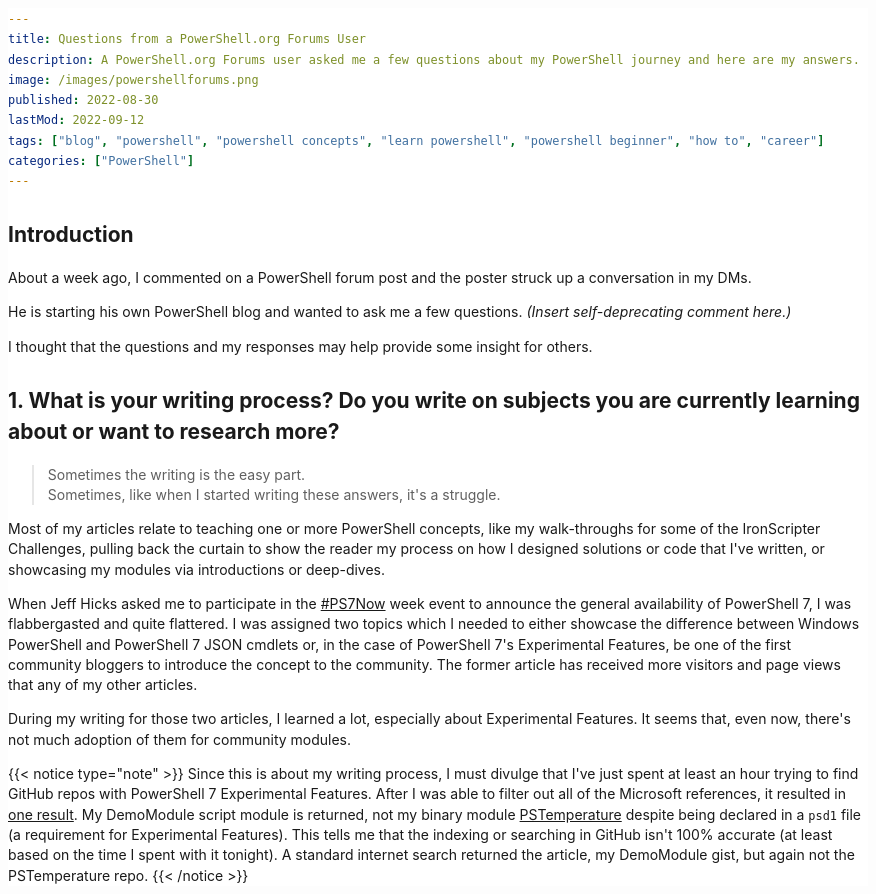 ```yaml
---
title: Questions from a PowerShell.org Forums User
description: A PowerShell.org Forums user asked me a few questions about my PowerShell journey and here are my answers.
image: /images/powershellforums.png
published: 2022-08-30
lastMod: 2022-09-12
tags: ["blog", "powershell", "powershell concepts", "learn powershell", "powershell beginner", "how to", "career"]
categories: ["PowerShell"]
---
```


## Introduction

About a week ago, I commented on a PowerShell forum post and the poster struck up a conversation in my DMs.

He is starting his own PowerShell blog and wanted to ask me a few questions.
*(Insert self-deprecating comment here.)*

I thought that the questions and my responses may help provide some insight for others.

## 1. What is your writing process? Do you write on subjects you are currently learning about or want to research more?

>Sometimes the writing is the easy part.\
>Sometimes, like when I started writing these answers, it's a struggle.

Most of my articles relate to teaching one or more PowerShell concepts, like my walk-throughs for some of the IronScripter Challenges,
pulling back the curtain to show the reader my process on how I designed solutions or code that I've written, or
showcasing my modules via introductions or deep-dives.

When Jeff Hicks asked me to participate in the [#PS7Now](https://leanpub.com/ps7now/) week event to announce the general availability of PowerShell 7,
I was flabbergasted and quite flattered.
I was assigned two topics which I needed to either showcase the difference between Windows PowerShell and PowerShell 7 JSON cmdlets or,
in the case of PowerShell 7's Experimental Features, be one of the first community bloggers to introduce the concept to the community.
The former article has received more visitors and page views that any of my other articles.

During my writing for those two articles, I learned a lot, especially about Experimental Features.
It seems that, even now, there's not much adoption of them for community modules.

{{< notice type="note" >}}
Since this is about my writing process, I must divulge that I've just spent at least an hour trying to find GitHub repos with PowerShell 7 Experimental Features.
After I was able to filter out all of the Microsoft references, it resulted in [one result](https://github.com/search?q=ExperimentalFeatures+extension%3Apsd1+NOT+2113633+NOT+PSManageBreakpointsInRunspace+NOT+ExpTest+NOT+855960+NOT+PSDesiredStateConfiguration&type=code).
My DemoModule script module is returned, not my binary module [PSTemperature](https://github.com/thedavecarroll/PSTemperature) despite being declared in a `psd1` file (a requirement for Experimental Features).
This tells me that the indexing or searching in GitHub isn't 100% accurate (at least based on the time I spent with it tonight).
A standard internet search returned the article, my DemoModule gist, but again not the PSTemperature repo.
{{< /notice >}}
